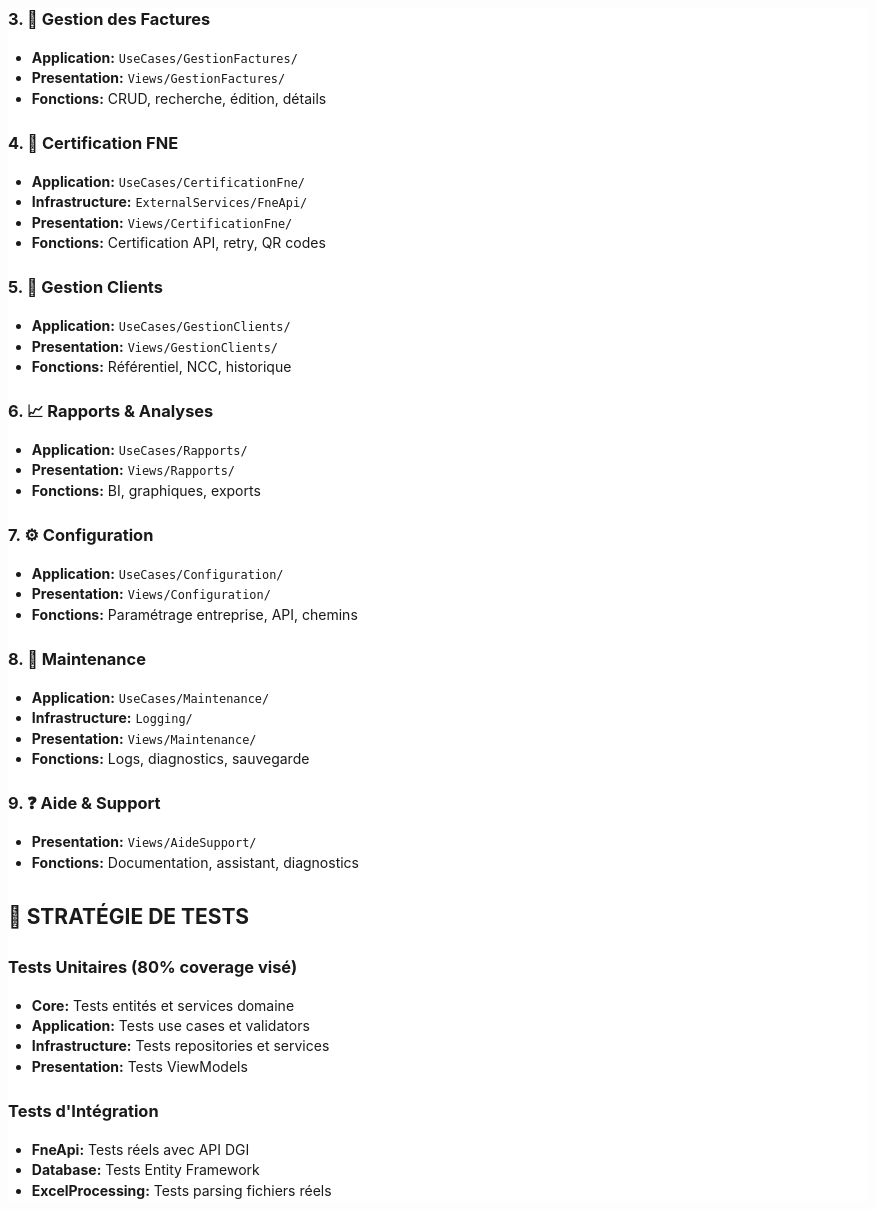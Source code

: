 ### 3. 📄 Gestion des Factures
- **Application:** `UseCases/GestionFactures/`
- **Presentation:** `Views/GestionFactures/`
- **Fonctions:** CRUD, recherche, édition, détails

### 4. 🔐 Certification FNE
- **Application:** `UseCases/CertificationFne/`
- **Infrastructure:** `ExternalServices/FneApi/`
- **Presentation:** `Views/CertificationFne/`
- **Fonctions:** Certification API, retry, QR codes

### 5. 👥 Gestion Clients
- **Application:** `UseCases/GestionClients/`
- **Presentation:** `Views/GestionClients/`
- **Fonctions:** Référentiel, NCC, historique

### 6. 📈 Rapports & Analyses
- **Application:** `UseCases/Rapports/`
- **Presentation:** `Views/Rapports/`
- **Fonctions:** BI, graphiques, exports

### 7. ⚙️ Configuration
- **Application:** `UseCases/Configuration/`
- **Presentation:** `Views/Configuration/`
- **Fonctions:** Paramétrage entreprise, API, chemins

### 8. 🔧 Maintenance
- **Application:** `UseCases/Maintenance/`
- **Infrastructure:** `Logging/`
- **Presentation:** `Views/Maintenance/`
- **Fonctions:** Logs, diagnostics, sauvegarde

### 9. ❓ Aide & Support
- **Presentation:** `Views/AideSupport/`
- **Fonctions:** Documentation, assistant, diagnostics

## 🧪 STRATÉGIE DE TESTS

### Tests Unitaires (80% coverage visé)
- **Core:** Tests entités et services domaine
- **Application:** Tests use cases et validators
- **Infrastructure:** Tests repositories et services
- **Presentation:** Tests ViewModels

### Tests d'Intégration
- **FneApi:** Tests réels avec API DGI
- **Database:** Tests Entity Framework
- **ExcelProcessing:** Tests parsing fichiers réels
